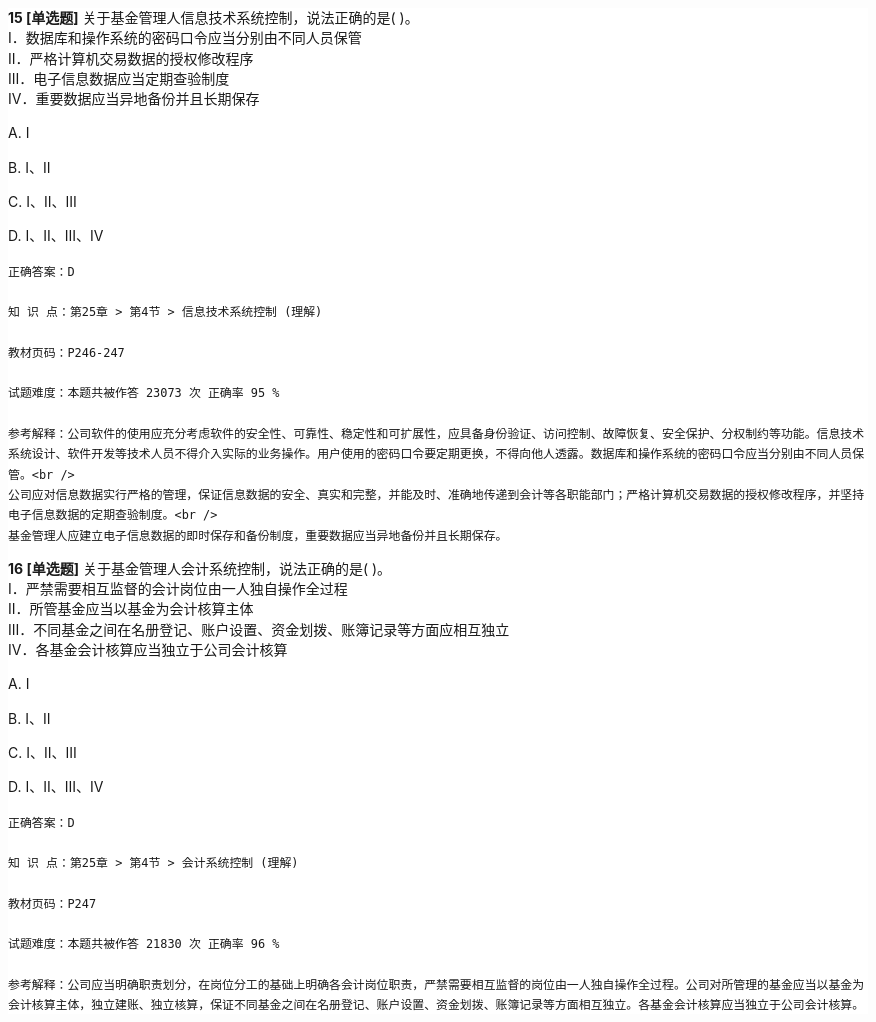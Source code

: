 
**15 [单选题]** 关于基金管理人信息技术系统控制，说法正确的是(        )。<br />
Ⅰ．数据库和操作系统的密码口令应当分别由不同人员保管<br />
Ⅱ．严格计算机交易数据的授权修改程序<br />
Ⅲ．电子信息数据应当定期查验制度<br />
Ⅳ．重要数据应当异地备份并且长期保存

A. Ⅰ

B. Ⅰ、Ⅱ

C. Ⅰ、Ⅱ、Ⅲ

D. Ⅰ、Ⅱ、Ⅲ、Ⅳ

```
正确答案：D

知 识 点：第25章 > 第4节 > 信息技术系统控制 (理解)

教材页码：P246-247

试题难度：本题共被作答 23073 次 正确率 95 %

参考解释：公司软件的使用应充分考虑软件的安全性、可靠性、稳定性和可扩展性，应具备身份验证、访问控制、故障恢复、安全保护、分权制约等功能。信息技术系统设计、软件开发等技术人员不得介入实际的业务操作。用户使用的密码口令要定期更换，不得向他人透露。数据库和操作系统的密码口令应当分别由不同人员保管。<br />
公司应对信息数据实行严格的管理，保证信息数据的安全、真实和完整，并能及时、准确地传递到会计等各职能部门；严格计算机交易数据的授权修改程序，并坚持电子信息数据的定期查验制度。<br />
基金管理人应建立电子信息数据的即时保存和备份制度，重要数据应当异地备份并且长期保存。
```


**16 [单选题]** 关于基金管理人会计系统控制，说法正确的是(       )。<br />
Ⅰ．严禁需要相互监督的会计岗位由一人独自操作全过程<br />
Ⅱ．所管基金应当以基金为会计核算主体<br />
Ⅲ．不同基金之间在名册登记、账户设置、资金划拨、账簿记录等方面应相互独立<br />
Ⅳ．各基金会计核算应当独立于公司会计核算

A. Ⅰ

B. Ⅰ、Ⅱ

C. Ⅰ、Ⅱ、Ⅲ

D. Ⅰ、Ⅱ、Ⅲ、Ⅳ

```
正确答案：D

知 识 点：第25章 > 第4节 > 会计系统控制 (理解)

教材页码：P247

试题难度：本题共被作答 21830 次 正确率 96 %

参考解释：公司应当明确职责划分，在岗位分工的基础上明确各会计岗位职责，严禁需要相互监督的岗位由一人独自操作全过程。公司对所管理的基金应当以基金为会计核算主体，独立建账、独立核算，保证不同基金之间在名册登记、账户设置、资金划拨、账簿记录等方面相互独立。各基金会计核算应当独立于公司会计核算。
```
